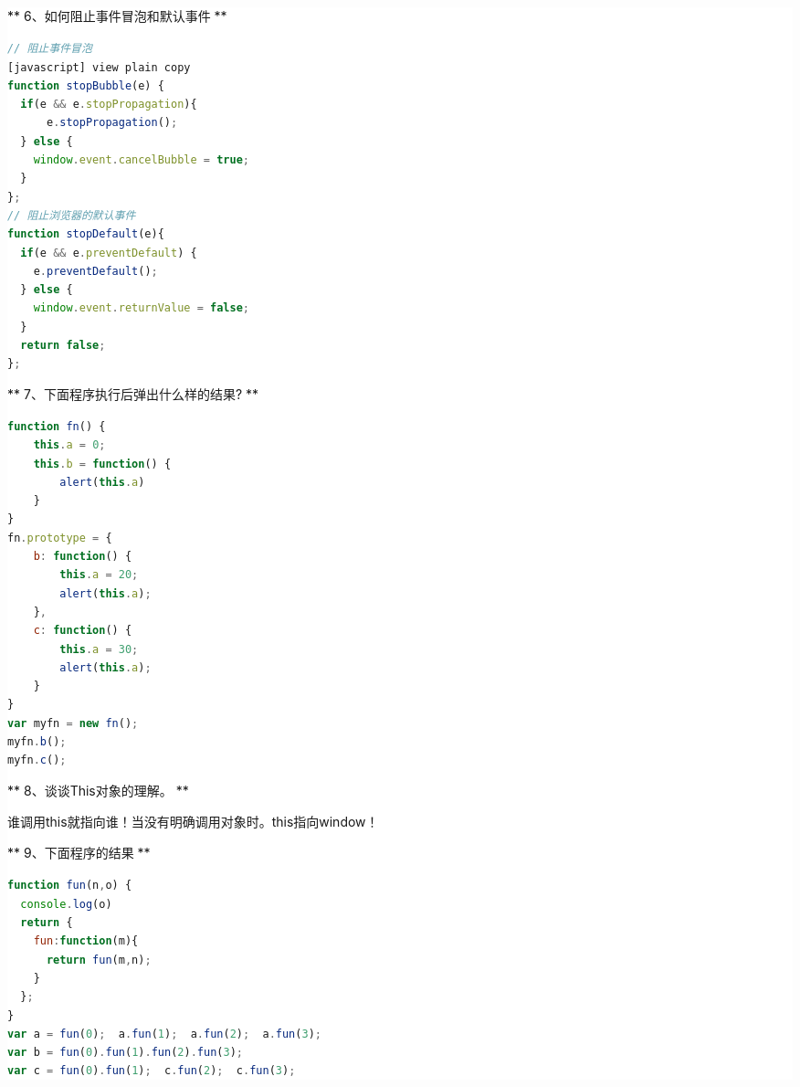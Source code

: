 ** 6、如何阻止事件冒泡和默认事件 **

```jsx
// 阻止事件冒泡  
[javascript] view plain copy
function stopBubble(e) {  
  if(e && e.stopPropagation){  
      e.stopPropagation();  
  } else {  
    window.event.cancelBubble = true;  
  }  
};  
// 阻止浏览器的默认事件  
function stopDefault(e){  
  if(e && e.preventDefault) {  
    e.preventDefault();  
  } else {  
    window.event.returnValue = false;  
  }  
  return false;  
};
```

** 7、下面程序执行后弹出什么样的结果? **

```jsx
function fn() {
    this.a = 0;
    this.b = function() {
        alert(this.a)
    }
}
fn.prototype = {
    b: function() {
        this.a = 20;
        alert(this.a);
    },
    c: function() {
        this.a = 30;
        alert(this.a);
    }
}
var myfn = new fn();
myfn.b();
myfn.c();
```

** 8、谈谈This对象的理解。 **

谁调用this就指向谁！当没有明确调用对象时。this指向window！

** 9、下面程序的结果 **

```jsx
function fun(n,o) {
  console.log(o)
  return {
    fun:function(m){
      return fun(m,n);
    }
  };
}
var a = fun(0);  a.fun(1);  a.fun(2);  a.fun(3);
var b = fun(0).fun(1).fun(2).fun(3);
var c = fun(0).fun(1);  c.fun(2);  c.fun(3);
```
